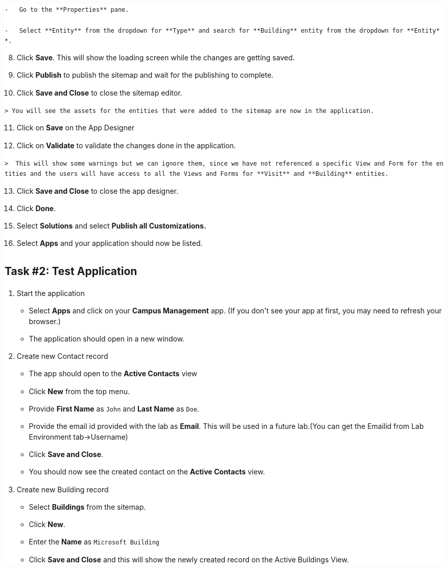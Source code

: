     -   Go to the **Properties** pane.
    
    -   Select **Entity** from the dropdown for **Type** and search for **Building** entity from the dropdown for **Entity**.

8.  Click **Save**. This will show the loading screen while the changes are getting saved.

9.  Click **Publish** to publish the sitemap and wait for the publishing to complete.

10.  Click **Save and Close** to close the sitemap editor. 

    > You will see the assets for the entities that were added to the sitemap are now in the application.
     
11.  Click on **Save** on the App Designer

12.  Click on **Validate** to validate the changes done in the application. 

    >  This will show some warnings but we can ignore them, since we have not referenced a specific View and Form for the entities and the users will have access to all the Views and Forms for **Visit** and **Building** entities.
     
13.  Click **Save and Close** to close the app designer.

14.  Click **Done**.

15.  Select **Solutions** and select **Publish all Customizations.**

16.  Select **Apps** and your application should now be listed.

## Task \#2: Test Application

1.  Start the application

    -   Select **Apps** and click on your **Campus Management** app. (If you don't see your app at first, you may need to refresh your browser.)

    -   The application should open in a new window.
    
2.  Create new Contact record

    -   The app should open to the **Active Contacts** view

    -   Click **New** from the top menu.

    -   Provide **First Name** as `John` and **Last Name** as `Doe`.

    -   Provide the email id provided with the lab as **Email**. This will be used in a future lab.(You can get the Emailid from Lab Environment tab->Username)  
    
    -   Click **Save and Close**.

    -   You should now see the created contact on the **Active Contacts** view.
    
3.  Create new Building record

    -   Select **Buildings** from the sitemap.

    -   Click **New**.

    -   Enter the **Name** as `Microsoft Building`
        
    -   Click **Save and Close** and this will show the newly created record on
        the Active Buildings View.
    